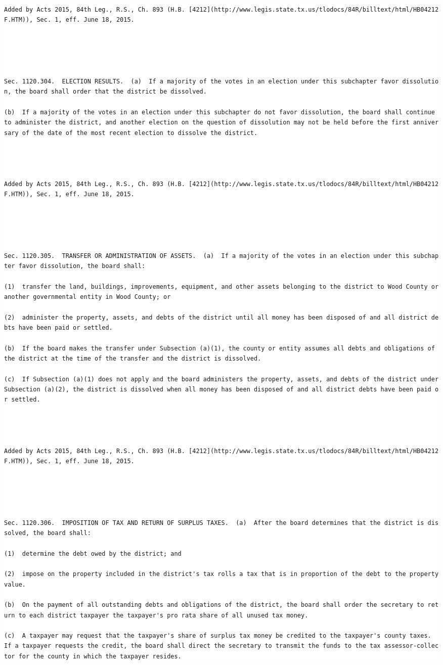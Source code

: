     Added by Acts 2015, 84th Leg., R.S., Ch. 893 (H.B. [4212](http://www.legis.state.tx.us/tlodocs/84R/billtext/html/HB04212F.HTM)), Sec. 1, eff. June 18, 2015.
    
    
    
    
    
    Sec. 1120.304.  ELECTION RESULTS.  (a)  If a majority of the votes in an election under this subchapter favor dissolution, the board shall order that the district be dissolved.
    
    (b)  If a majority of the votes in an election under this subchapter do not favor dissolution, the board shall continue to administer the district, and another election on the question of dissolution may not be held before the first anniversary of the date of the most recent election to dissolve the district.
    
    
    
    
    Added by Acts 2015, 84th Leg., R.S., Ch. 893 (H.B. [4212](http://www.legis.state.tx.us/tlodocs/84R/billtext/html/HB04212F.HTM)), Sec. 1, eff. June 18, 2015.
    
    
    
    
    
    Sec. 1120.305.  TRANSFER OR ADMINISTRATION OF ASSETS.  (a)  If a majority of the votes in an election under this subchapter favor dissolution, the board shall:
    
    (1)  transfer the land, buildings, improvements, equipment, and other assets belonging to the district to Wood County or another governmental entity in Wood County; or
    
    (2)  administer the property, assets, and debts of the district until all money has been disposed of and all district debts have been paid or settled.
    
    (b)  If the board makes the transfer under Subsection (a)(1), the county or entity assumes all debts and obligations of the district at the time of the transfer and the district is dissolved.
    
    (c)  If Subsection (a)(1) does not apply and the board administers the property, assets, and debts of the district under Subsection (a)(2), the district is dissolved when all money has been disposed of and all district debts have been paid or settled.
    
    
    
    
    Added by Acts 2015, 84th Leg., R.S., Ch. 893 (H.B. [4212](http://www.legis.state.tx.us/tlodocs/84R/billtext/html/HB04212F.HTM)), Sec. 1, eff. June 18, 2015.
    
    
    
    
    
    Sec. 1120.306.  IMPOSITION OF TAX AND RETURN OF SURPLUS TAXES.  (a)  After the board determines that the district is dissolved, the board shall:
    
    (1)  determine the debt owed by the district; and
    
    (2)  impose on the property included in the district's tax rolls a tax that is in proportion of the debt to the property value.
    
    (b)  On the payment of all outstanding debts and obligations of the district, the board shall order the secretary to return to each district taxpayer the taxpayer's pro rata share of all unused tax money.
    
    (c)  A taxpayer may request that the taxpayer's share of surplus tax money be credited to the taxpayer's county taxes.  If a taxpayer requests the credit, the board shall direct the secretary to transmit the funds to the tax assessor-collector for the county in which the taxpayer resides.
    